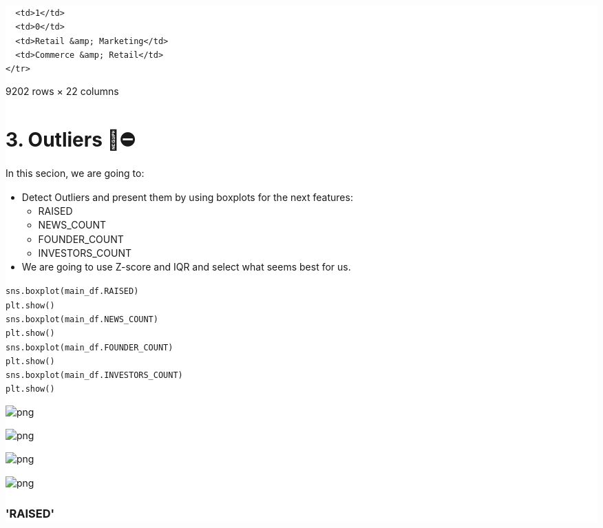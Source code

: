       <td>1</td>
      <td>0</td>
      <td>Retail &amp; Marketing</td>
      <td>Commerce &amp; Retail</td>
    </tr>
  </tbody>
</table>
<p>9202 rows × 22 columns</p>
</div>



# 3. Outliers 🤥⛔

In this secion, we are going to:
* Detect Outliers and present them by using boxplots for the next features:
    * RAISED
    * NEWS_COUNT 
    * FOUNDER_COUNT
    * INVESTORS_COUNT
* We are going to use Z-score and IQR and select what seems best for us.



```python
sns.boxplot(main_df.RAISED)
plt.show()
sns.boxplot(main_df.NEWS_COUNT)
plt.show()
sns.boxplot(main_df.FOUNDER_COUNT)
plt.show()
sns.boxplot(main_df.INVESTORS_COUNT)
plt.show()
```


    
![png](output_96_0.png)
    



    
![png](output_96_1.png)
    



    
![png](output_96_2.png)
    



    
![png](output_96_3.png)
    


### 'RAISED'
